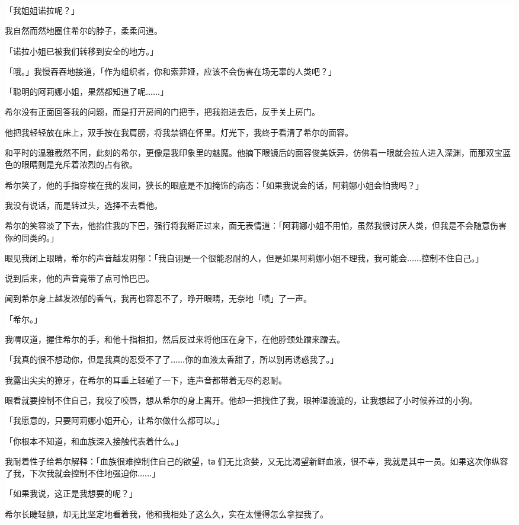 
「我姐姐诺拉呢？」


我自然而然地圈住希尔的脖子，柔柔问道。


「诺拉小姐已被我们转移到安全的地方。」


「哦。」我慢吞吞地接道，「作为组织者，你和索菲娅，应该不会伤害在场无辜的人类吧？」


「聪明的阿莉娜小姐，果然都知道了呢……」


希尔没有正面回答我的问题，而是打开房间的门把手，把我抱进去后，反手关上房门。


他把我轻轻放在床上，双手按在我肩膀，将我禁锢在怀里。灯光下，我终于看清了希尔的面容。


和平时的温雅截然不同，此刻的希尔，更像是我印象里的魅魔。他摘下眼镜后的面容俊美妖异，仿佛看一眼就会拉人进入深渊，而那双宝蓝色的眼睛则是充斥着浓烈的占有欲。


希尔笑了，他的手指穿梭在我的发间，狭长的眼底是不加掩饰的病态：「如果我说会的话，阿莉娜小姐会怕我吗？」


我没有说话，而是转过头，选择不去看他。


希尔的笑容淡了下去，他掐住我的下巴，强行将我掰正过来，面无表情道：「阿莉娜小姐不用怕，虽然我很讨厌人类，但我是不会随意伤害你的同类的。」


眼见我闭上眼睛，希尔的声音越发阴郁：「我自诩是一个很能忍耐的人，但是如果阿莉娜小姐不理我，我可能会……控制不住自己。」


说到后来，他的声音竟带了点可怜巴巴。


闻到希尔身上越发浓郁的香气，我再也容忍不了，睁开眼睛，无奈地「啧」了一声。


「希尔。」


我喟叹道，握住希尔的手，和他十指相扣，然后反过来将他压在身下，在他脖颈处蹭来蹭去。


「我真的很不想动你，但是我真的忍受不了了……你的血液太香甜了，所以别再诱惑我了。」


我露出尖尖的獠牙，在希尔的耳垂上轻碰了一下，连声音都带着无尽的忍耐。


眼看就要控制不住自己，我咬了咬唇，想从希尔的身上离开。他却一把拽住了我，眼神湿漉漉的，让我想起了小时候养过的小狗。


「我愿意的，只要阿莉娜小姐开心，让希尔做什么都可以。」


「你根本不知道，和血族深入接触代表着什么。」


我耐着性子给希尔解释：「血族很难控制住自己的欲望，ta 们无比贪婪，又无比渴望新鲜血液，很不幸，我就是其中一员。如果这次你纵容了我，下次我就会控制不住地强迫你……」


「如果我说，这正是我想要的呢？」


希尔长睫轻颤，却无比坚定地看着我，他和我相处了这么久，实在太懂得怎么拿捏我了。

